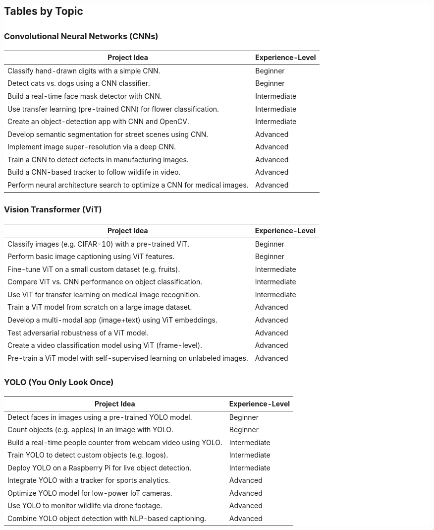 ## Tables by Topic
### Convolutional Neural Networks (CNNs)
| Project Idea                                                      | Experience-Level    |
|-------------------------------------------------------------------|---------------|
| Classify hand-drawn digits with a simple CNN.                     | Beginner      |
| Detect cats vs. dogs using a CNN classifier.                      | Beginner      |
| Build a real-time face mask detector with CNN.                    | Intermediate  |
| Use transfer learning (pre-trained CNN) for flower classification.| Intermediate  |
| Create an object-detection app with CNN and OpenCV.              | Intermediate  |
| Develop semantic segmentation for street scenes using CNN.        | Advanced      |
| Implement image super-resolution via a deep CNN.                 | Advanced      |
| Train a CNN to detect defects in manufacturing images.            | Advanced      |
| Build a CNN-based tracker to follow wildlife in video.          | Advanced      |
| Perform neural architecture search to optimize a CNN for medical images.| Advanced      |

### Vision Transformer (ViT)
| Project Idea                                                      | Experience-Level    |
|-------------------------------------------------------------------|---------------|
| Classify images (e.g. CIFAR-10) with a pre-trained ViT.           | Beginner      |
| Perform basic image captioning using ViT features.                | Beginner      |
| Fine-tune ViT on a small custom dataset (e.g. fruits).            | Intermediate  |
| Compare ViT vs. CNN performance on object classification.         | Intermediate  |
| Use ViT for transfer learning on medical image recognition.       | Intermediate  |
| Train a ViT model from scratch on a large image dataset.          | Advanced      |
| Develop a multi-modal app (image+text) using ViT embeddings.      | Advanced      |
| Test adversarial robustness of a ViT model.                       | Advanced      |
| Create a video classification model using ViT (frame-level).      | Advanced      |
| Pre-train a ViT model with self-supervised learning on unlabeled images.| Advanced      |

### YOLO (You Only Look Once)
| Project Idea                                                      | Experience-Level    |
|-------------------------------------------------------------------|---------------|
| Detect faces in images using a pre-trained YOLO model.             | Beginner      |
| Count objects (e.g. apples) in an image with YOLO.                | Beginner      |
| Build a real-time people counter from webcam video using YOLO.    | Intermediate  |
| Train YOLO to detect custom objects (e.g. logos).                 | Intermediate  |
| Deploy YOLO on a Raspberry Pi for live object detection.         | Intermediate  |
| Integrate YOLO with a tracker for sports analytics.              | Advanced      |
| Optimize YOLO model for low-power IoT cameras.                    | Advanced      |
| Use YOLO to monitor wildlife via drone footage.                   | Advanced      |
| Combine YOLO object detection with NLP-based captioning.          | Advanced      |